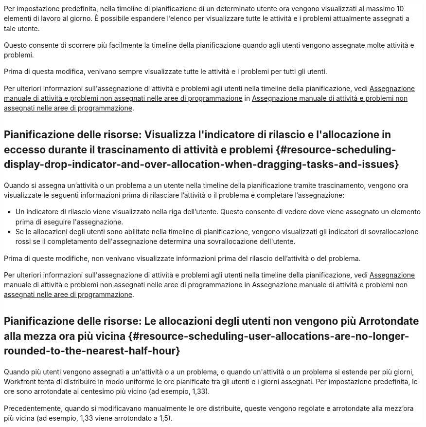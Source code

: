 Per impostazione predefinita, nella timeline di pianificazione di un determinato utente ora vengono visualizzati al massimo 10 elementi di lavoro al giorno. È possibile espandere l’elenco per visualizzare tutte le attività e i problemi attualmente assegnati a tale utente.

Questo consente di scorrere più facilmente la timeline della pianificazione quando agli utenti vengono assegnate molte attività e problemi.

Prima di questa modifica, venivano sempre visualizzate tutte le attività e i problemi per tutti gli utenti.

Per ulteriori informazioni sull&#39;assegnazione di attività e problemi agli utenti nella timeline della pianificazione, vedi [Assegnazione manuale di attività e problemi non assegnati nelle aree di programmazione](../../../../resource-mgmt/resource-scheduling/manually-assign-items-scheduling-areas.md) in [Assegnazione manuale di attività e problemi non assegnati nelle aree di programmazione](../../../../resource-mgmt/resource-scheduling/manually-assign-items-scheduling-areas.md).

## Pianificazione delle risorse: Visualizza l&#39;indicatore di rilascio e l&#39;allocazione in eccesso durante il trascinamento di attività e problemi {#resource-scheduling-display-drop-indicator-and-over-allocation-when-dragging-tasks-and-issues}

Quando si assegna un’attività o un problema a un utente nella timeline della pianificazione tramite trascinamento, vengono ora visualizzate le seguenti informazioni prima di rilasciare l’attività o il problema e completare l’assegnazione:

* Un indicatore di rilascio viene visualizzato nella riga dell’utente. Questo consente di vedere dove viene assegnato un elemento prima di eseguire l&#39;assegnazione.
* Se le allocazioni degli utenti sono abilitate nella timeline di pianificazione, vengono visualizzati gli indicatori di sovrallocazione rossi se il completamento dell&#39;assegnazione determina una sovrallocazione dell&#39;utente.

Prima di queste modifiche, non venivano visualizzate informazioni prima del rilascio dell’attività o del problema.

Per ulteriori informazioni sull&#39;assegnazione di attività e problemi agli utenti nella timeline della pianificazione, vedi [Assegnazione manuale di attività e problemi non assegnati nelle aree di programmazione](../../../../resource-mgmt/resource-scheduling/manually-assign-items-scheduling-areas.md) in [Assegnazione manuale di attività e problemi non assegnati nelle aree di programmazione](../../../../resource-mgmt/resource-scheduling/manually-assign-items-scheduling-areas.md).

## Pianificazione delle risorse: Le allocazioni degli utenti non vengono più Arrotondate alla mezza ora più vicina {#resource-scheduling-user-allocations-are-no-longer-rounded-to-the-nearest-half-hour}

Quando più utenti vengono assegnati a un&#39;attività o a un problema, o quando un&#39;attività o un problema si estende per più giorni, Workfront tenta di distribuire in modo uniforme le ore pianificate tra gli utenti e i giorni assegnati. Per impostazione predefinita, le ore sono arrotondate al centesimo più vicino (ad esempio, 1,33).

Precedentemente, quando si modificavano manualmente le ore distribuite, queste vengono regolate e arrotondate alla mezz’ora più vicina (ad esempio, 1,33 viene arrotondato a 1,5).

